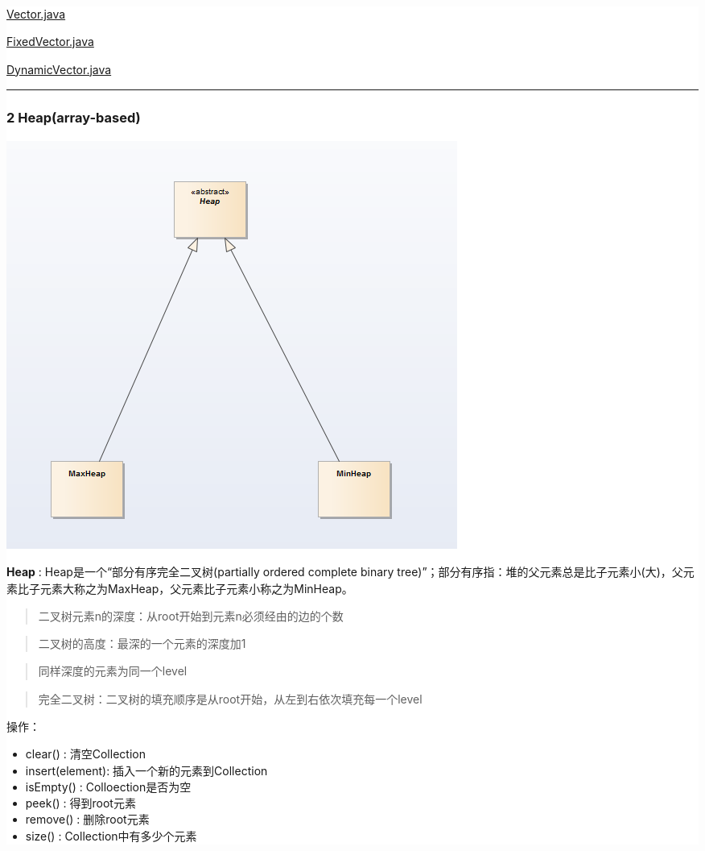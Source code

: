 [Vector.java](https://github.com/FengMengZhao/step_by_step_learn_DSA/blob/master/src/Vector.java)

[FixedVector.java](https://github.com/FengMengZhao/step_by_step_learn_DSA/blob/master/src/FixedVector.java)

[DynamicVector.java](https://github.com/FengMengZhao/step_by_step_learn_DSA/blob/master/src/DynamicVector.java)

---

<h3 id="2">2 Heap(array-based)</h3>

![Heap](../image/max_min_heap.png)

**Heap** : Heap是一个“部分有序完全二叉树(partially ordered complete binary tree)”；部分有序指：堆的父元素总是比子元素小(大)，父元素比子元素大称之为MaxHeap，父元素比子元素小称之为MinHeap。

> 二叉树元素n的深度：从root开始到元素n必须经由的边的个数

> 二叉树的高度：最深的一个元素的深度加1

> 同样深度的元素为同一个level

> 完全二叉树：二叉树的填充顺序是从root开始，从左到右依次填充每一个level

操作：

- clear() : 清空Collection
- insert(element): 插入一个新的元素到Collection
- isEmpty() : Colloection是否为空
- peek() : 得到root元素
- remove() : 删除root元素
- size() : Collection中有多少个元素
